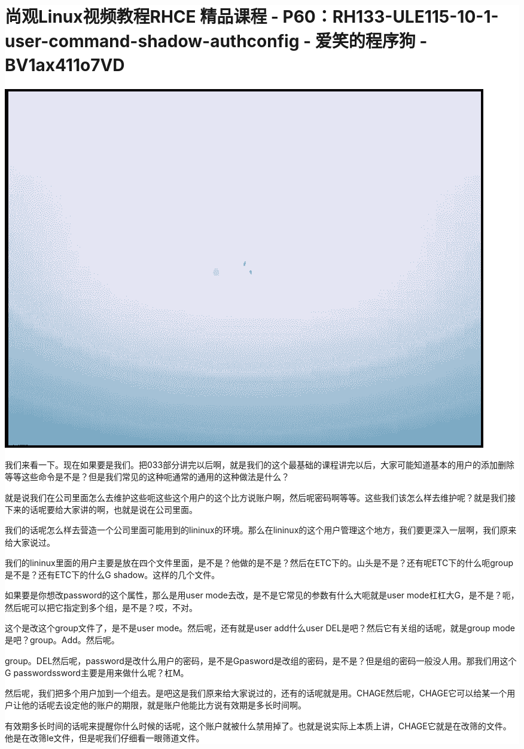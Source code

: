 # 尚观Linux视频教程RHCE 精品课程 - P60：RH133-ULE115-10-1-user-command-shadow-authconfig - 爱笑的程序狗 - BV1ax411o7VD

![](img/0a2c45f76da2efa6c9f3090e78c66434_0.png)

我们来看一下。现在如果要是我们。把033部分讲完以后啊，就是我们的这个最基础的课程讲完以后，大家可能知道基本的用户的添加删除等等这些命令是不是？但是我们常见的这种呃通常的通用的这种做法是什么？

就是说我们在公司里面怎么去维护这些呃这些这个用户的这个比方说账户啊，然后呢密码啊等等。这些我们该怎么样去维护呢？就是我们接下来的话呢要给大家讲的啊，也就是说在公司里面。

我们的话呢怎么样去营造一个公司里面可能用到的lininux的环境。那么在lininux的这个用户管理这个地方，我们要更深入一层啊，我们原来给大家说过。

我们的lininux里面的用户主要是放在四个文件里面，是不是？他做的是不是？然后在ETC下的。山头是不是？还有呢ETC下的什么呃group是不是？还有ETC下的什么G shadow。这样的几个文件。

如果要是你想改password的这个属性，那么是用user mode去改，是不是它常见的参数有什么大呃就是user mode杠杠大G，是不是？呃，然后呢可以把它指定到多个组，是不是？哎，不对。

这个是改这个group文件了，是不是user mode。然后呢，还有就是user add什么user DEL是吧？然后它有关组的话呢，就是group mode是吧？group。Add。然后呢。

 group。DEL然后呢，password是改什么用户的密码，是不是Gpasword是改组的密码，是不是？但是组的密码一般没人用。那我们用这个G passwordssword主要是用来做什么呢？杠M。

然后呢，我们把多个用户加到一个组去。是吧这是我们原来给大家说过的，还有的话呢就是用。CHAGE然后呢，CHAGE它可以给某一个用户让他的话呢去设定他的账户的期限，就是账户他能比方说有效期是多长时间啊。

有效期多长时间的话呢来提醒你什么时候的话呢，这个账户就被什么禁用掉了。也就是说实际上本质上讲，CHAGE它就是在改筛的文件。他是在改筛le文件，但是呢我们仔细看一眼筛道文件。
